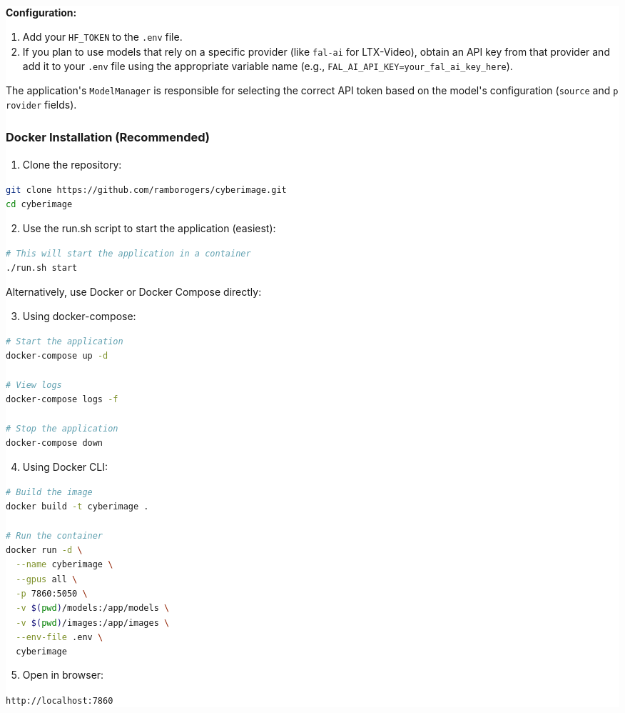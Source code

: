**Configuration:**

1.  Add your `HF_TOKEN` to the `.env` file.
2.  If you plan to use models that rely on a specific provider (like `fal-ai` for LTX-Video), obtain an API key from that provider and add it to your `.env` file using the appropriate variable name (e.g., `FAL_AI_API_KEY=your_fal_ai_key_here`).

The application's `ModelManager` is responsible for selecting the correct API token based on the model's configuration (`source` and `provider` fields).

### Docker Installation (Recommended)

  1. Clone the repository:
```bash
git clone https://github.com/ramborogers/cyberimage.git
cd cyberimage
```
2. Use the run.sh script to start the application (easiest):
```bash
# This will start the application in a container
./run.sh start
```

Alternatively, use Docker or Docker Compose directly:

3. Using docker-compose:
```bash
# Start the application
docker-compose up -d

# View logs
docker-compose logs -f

# Stop the application
docker-compose down
```

4. Using Docker CLI:
```bash
# Build the image
docker build -t cyberimage .

# Run the container
docker run -d \
  --name cyberimage \
  --gpus all \
  -p 7860:5050 \
  -v $(pwd)/models:/app/models \
  -v $(pwd)/images:/app/images \
  --env-file .env \
  cyberimage
```

5. Open in browser:
```
http://localhost:7860
```
